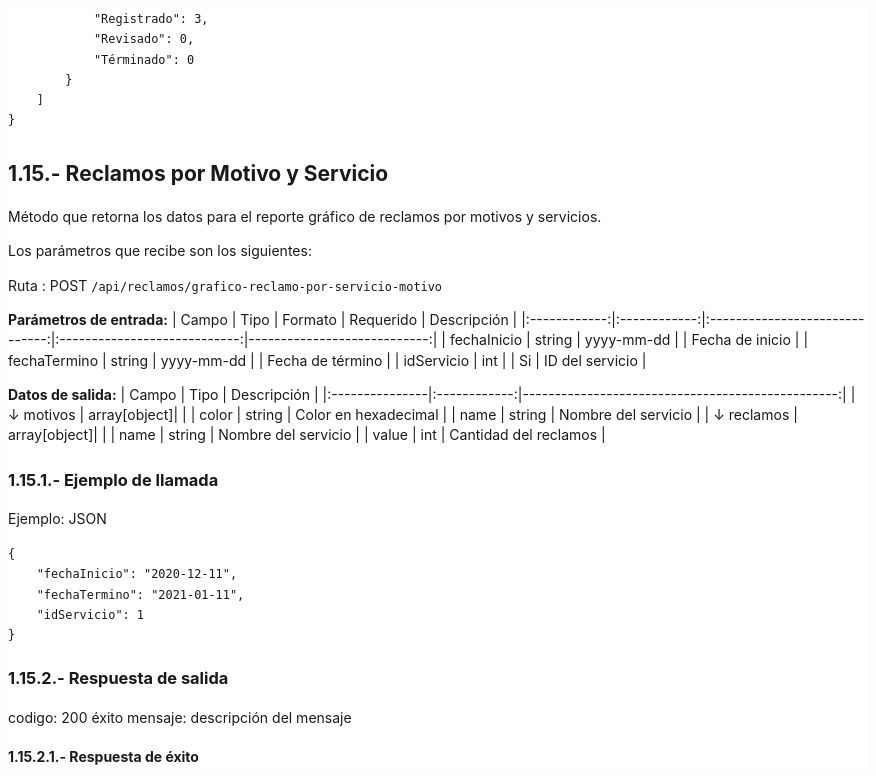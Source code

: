                 "Registrado": 3,
                "Revisado": 0,
                "Términado": 0
            }
        ]
    }

## 1.15.- Reclamos por Motivo y Servicio
Método que retorna los datos para el reporte gráfico de reclamos por motivos y servicios.

Los parámetros que recibe son los siguientes:

Ruta : POST `/api/reclamos/grafico-reclamo-por-servicio-motivo`

**Parámetros de entrada:**
| Campo        |  Tipo        | Formato                        |     Requerido                |             Descripción     |
|:------------:|:------------:|:------------------------------:|:----------------------------:|----------------------------:|
| fechaInicio  | string       | yyyy-mm-dd                     |                              | Fecha de inicio             |
| fechaTermino | string       | yyyy-mm-dd                     |                              | Fecha de término            |
| idServicio   | int          |                                | Si                           | ID del servicio             |

**Datos de salida:**
| Campo          |  Tipo        |                         Descripción              |
|:---------------|:------------:|-------------------------------------------------:| 
| ↓ motivos      | array[object]|                                                  |
| color          | string       | Color en hexadecimal                             |
| name           | string       | Nombre del servicio                              |
| ↓ reclamos     | array[object]|                                                  |
| name           | string       | Nombre del servicio                              |
| value          | int          | Cantidad del reclamos                            |

### 1.15.1.- Ejemplo de llamada

Ejemplo: JSON 

    {
        "fechaInicio": "2020-12-11",
        "fechaTermino": "2021-01-11",
        "idServicio": 1
    }

### 1.15.2.- Respuesta de salida

codigo: 200 éxito mensaje: descripción del mensaje
  
#### 1.15.2.1.- Respuesta de éxito
